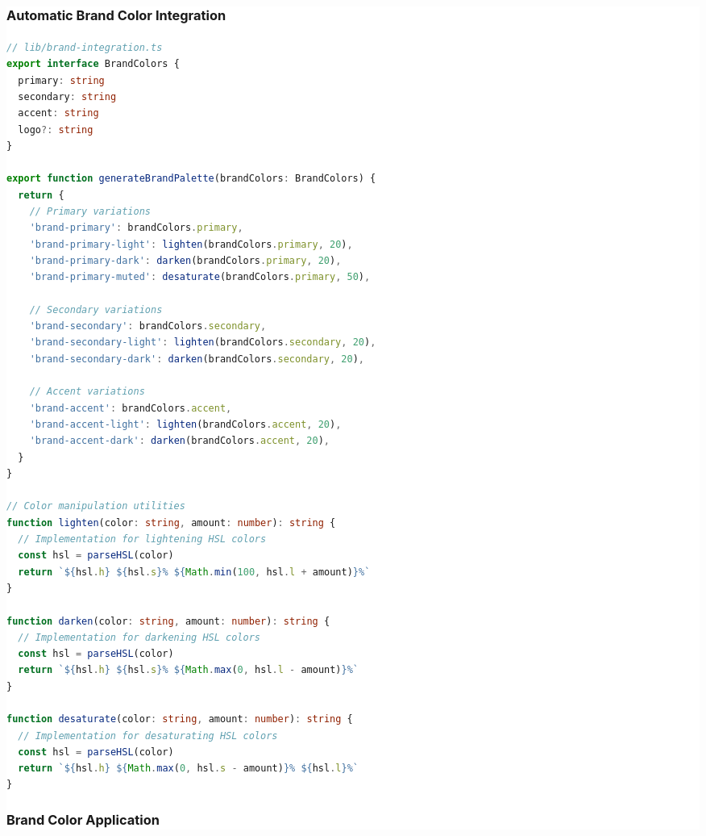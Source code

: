 ### Automatic Brand Color Integration

```typescript
// lib/brand-integration.ts
export interface BrandColors {
  primary: string
  secondary: string
  accent: string
  logo?: string
}

export function generateBrandPalette(brandColors: BrandColors) {
  return {
    // Primary variations
    'brand-primary': brandColors.primary,
    'brand-primary-light': lighten(brandColors.primary, 20),
    'brand-primary-dark': darken(brandColors.primary, 20),
    'brand-primary-muted': desaturate(brandColors.primary, 50),
    
    // Secondary variations
    'brand-secondary': brandColors.secondary,
    'brand-secondary-light': lighten(brandColors.secondary, 20),
    'brand-secondary-dark': darken(brandColors.secondary, 20),
    
    // Accent variations
    'brand-accent': brandColors.accent,
    'brand-accent-light': lighten(brandColors.accent, 20),
    'brand-accent-dark': darken(brandColors.accent, 20),
  }
}

// Color manipulation utilities
function lighten(color: string, amount: number): string {
  // Implementation for lightening HSL colors
  const hsl = parseHSL(color)
  return `${hsl.h} ${hsl.s}% ${Math.min(100, hsl.l + amount)}%`
}

function darken(color: string, amount: number): string {
  // Implementation for darkening HSL colors
  const hsl = parseHSL(color)
  return `${hsl.h} ${hsl.s}% ${Math.max(0, hsl.l - amount)}%`
}

function desaturate(color: string, amount: number): string {
  // Implementation for desaturating HSL colors
  const hsl = parseHSL(color)
  return `${hsl.h} ${Math.max(0, hsl.s - amount)}% ${hsl.l}%`
}
```

### Brand Color Application
